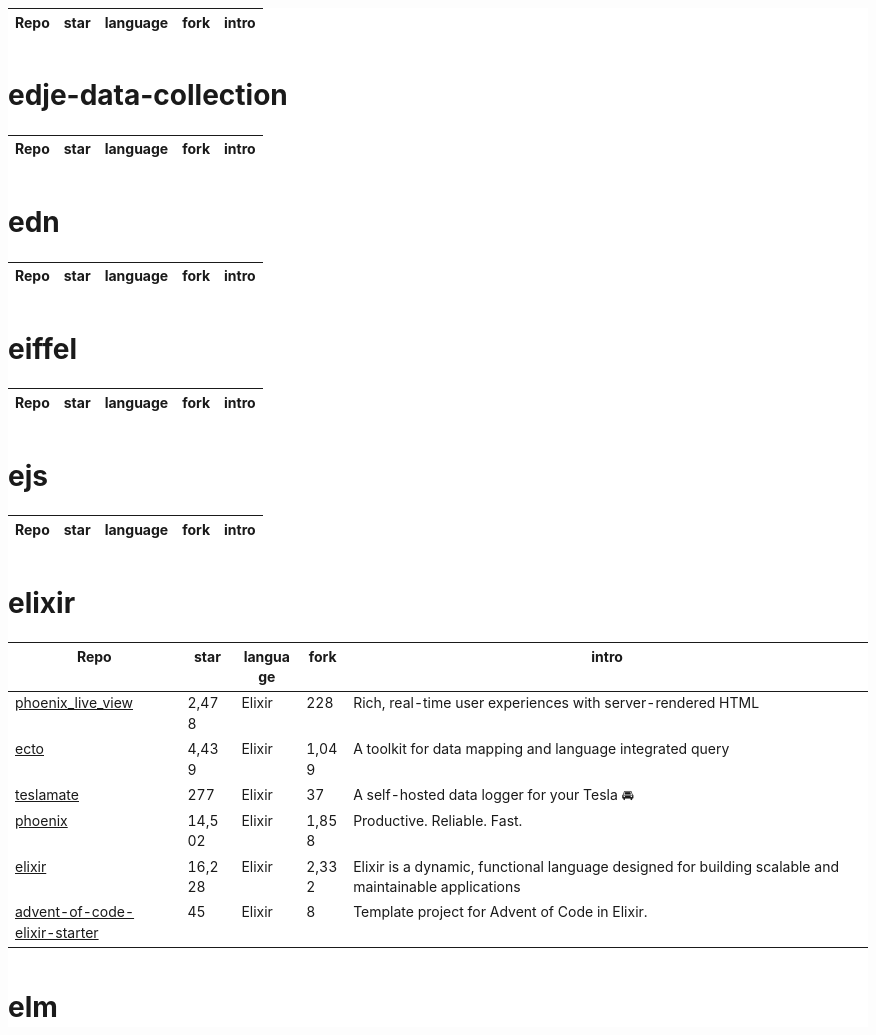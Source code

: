 Repo|star|language|fork|intro
-|-|-|-|-



# edje-data-collection

Repo|star|language|fork|intro
-|-|-|-|-



# edn

Repo|star|language|fork|intro
-|-|-|-|-



# eiffel

Repo|star|language|fork|intro
-|-|-|-|-



# ejs

Repo|star|language|fork|intro
-|-|-|-|-



# elixir

Repo|star|language|fork|intro
-|-|-|-|-
[phoenix_live_view](https://github.com/phoenixframework/phoenix_live_view)|2,478|Elixir|228|Rich, real-time user experiences with server-rendered HTML
[ecto](https://github.com/elixir-ecto/ecto)|4,439|Elixir|1,049|A toolkit for data mapping and language integrated query
[teslamate](https://github.com/adriankumpf/teslamate)|277|Elixir|37|A self-hosted data logger for your Tesla 🚘
[phoenix](https://github.com/phoenixframework/phoenix)|14,502|Elixir|1,858|Productive. Reliable. Fast.
[elixir](https://github.com/elixir-lang/elixir)|16,228|Elixir|2,332|Elixir is a dynamic, functional language designed for building scalable and maintainable applications
[advent-of-code-elixir-starter](https://github.com/mhanberg/advent-of-code-elixir-starter)|45|Elixir|8|Template project for Advent of Code in Elixir.


# elm
